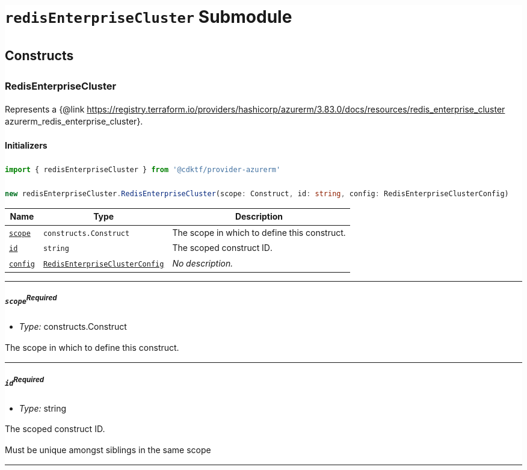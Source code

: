 # `redisEnterpriseCluster` Submodule <a name="`redisEnterpriseCluster` Submodule" id="@cdktf/provider-azurerm.redisEnterpriseCluster"></a>

## Constructs <a name="Constructs" id="Constructs"></a>

### RedisEnterpriseCluster <a name="RedisEnterpriseCluster" id="@cdktf/provider-azurerm.redisEnterpriseCluster.RedisEnterpriseCluster"></a>

Represents a {@link https://registry.terraform.io/providers/hashicorp/azurerm/3.83.0/docs/resources/redis_enterprise_cluster azurerm_redis_enterprise_cluster}.

#### Initializers <a name="Initializers" id="@cdktf/provider-azurerm.redisEnterpriseCluster.RedisEnterpriseCluster.Initializer"></a>

```typescript
import { redisEnterpriseCluster } from '@cdktf/provider-azurerm'

new redisEnterpriseCluster.RedisEnterpriseCluster(scope: Construct, id: string, config: RedisEnterpriseClusterConfig)
```

| **Name** | **Type** | **Description** |
| --- | --- | --- |
| <code><a href="#@cdktf/provider-azurerm.redisEnterpriseCluster.RedisEnterpriseCluster.Initializer.parameter.scope">scope</a></code> | <code>constructs.Construct</code> | The scope in which to define this construct. |
| <code><a href="#@cdktf/provider-azurerm.redisEnterpriseCluster.RedisEnterpriseCluster.Initializer.parameter.id">id</a></code> | <code>string</code> | The scoped construct ID. |
| <code><a href="#@cdktf/provider-azurerm.redisEnterpriseCluster.RedisEnterpriseCluster.Initializer.parameter.config">config</a></code> | <code><a href="#@cdktf/provider-azurerm.redisEnterpriseCluster.RedisEnterpriseClusterConfig">RedisEnterpriseClusterConfig</a></code> | *No description.* |

---

##### `scope`<sup>Required</sup> <a name="scope" id="@cdktf/provider-azurerm.redisEnterpriseCluster.RedisEnterpriseCluster.Initializer.parameter.scope"></a>

- *Type:* constructs.Construct

The scope in which to define this construct.

---

##### `id`<sup>Required</sup> <a name="id" id="@cdktf/provider-azurerm.redisEnterpriseCluster.RedisEnterpriseCluster.Initializer.parameter.id"></a>

- *Type:* string

The scoped construct ID.

Must be unique amongst siblings in the same scope

---